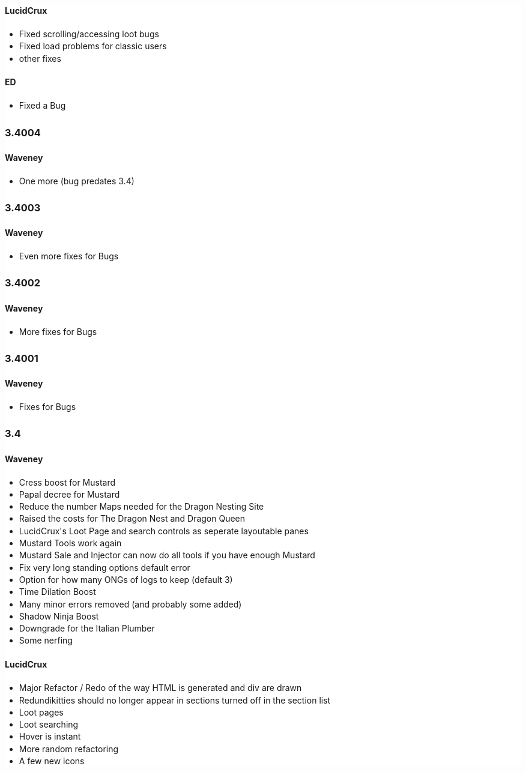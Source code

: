 #### LucidCrux
- Fixed scrolling/accessing loot bugs
- Fixed load problems for classic users
- other fixes

#### ED
- Fixed a Bug

### 3.4004

#### Waveney
- One more (bug predates 3.4)

### 3.4003

#### Waveney
- Even more fixes for Bugs

### 3.4002

#### Waveney
- More fixes for Bugs

### 3.4001

#### Waveney
- Fixes for Bugs

### 3.4

#### Waveney
- Cress boost for Mustard
- Papal decree for Mustard
- Reduce the number Maps needed for the Dragon Nesting Site
- Raised the costs for The Dragon Nest and Dragon Queen
- LucidCrux's Loot Page and search controls as seperate layoutable panes
- Mustard Tools work again
- Mustard Sale and Injector can now do all tools if you have enough Mustard
- Fix very long standing options default error
- Option for how many ONGs of logs to keep (default 3)
- Time Dilation Boost
- Many minor errors removed (and probably some added)
- Shadow Ninja Boost
- Downgrade for the Italian Plumber
- Some nerfing

#### LucidCrux
- Major Refactor / Redo of the way HTML is generated and div are drawn
- Redundikitties should no longer appear in sections turned off in the section list
- Loot pages
- Loot searching
- Hover is instant
- More random refactoring
- A few new icons
